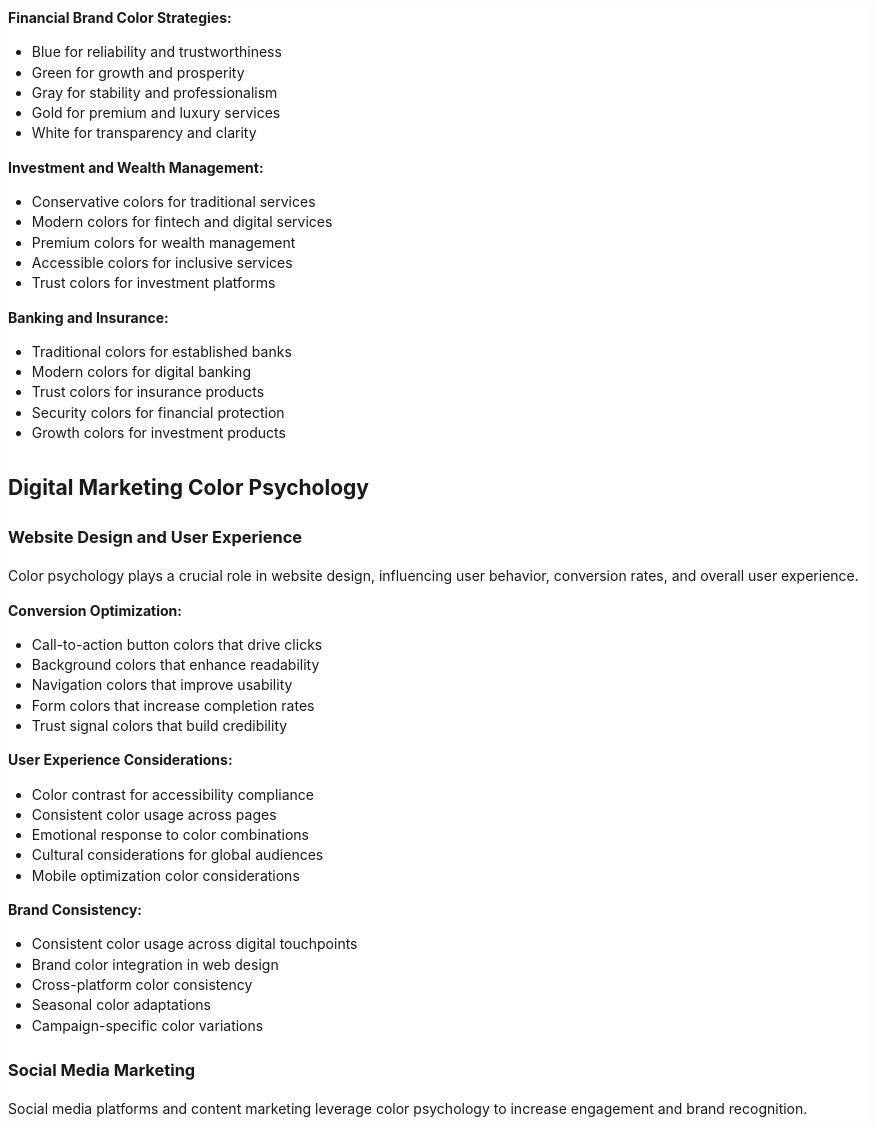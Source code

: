 **Financial Brand Color Strategies:**
- Blue for reliability and trustworthiness
- Green for growth and prosperity
- Gray for stability and professionalism
- Gold for premium and luxury services
- White for transparency and clarity

**Investment and Wealth Management:**
- Conservative colors for traditional services
- Modern colors for fintech and digital services
- Premium colors for wealth management
- Accessible colors for inclusive services
- Trust colors for investment platforms

**Banking and Insurance:**
- Traditional colors for established banks
- Modern colors for digital banking
- Trust colors for insurance products
- Security colors for financial protection
- Growth colors for investment products

## Digital Marketing Color Psychology

### Website Design and User Experience

Color psychology plays a crucial role in website design, influencing user behavior, conversion rates, and overall user experience.

**Conversion Optimization:**
- Call-to-action button colors that drive clicks
- Background colors that enhance readability
- Navigation colors that improve usability
- Form colors that increase completion rates
- Trust signal colors that build credibility

**User Experience Considerations:**
- Color contrast for accessibility compliance
- Consistent color usage across pages
- Emotional response to color combinations
- Cultural considerations for global audiences
- Mobile optimization color considerations

**Brand Consistency:**
- Consistent color usage across digital touchpoints
- Brand color integration in web design
- Cross-platform color consistency
- Seasonal color adaptations
- Campaign-specific color variations

### Social Media Marketing

Social media platforms and content marketing leverage color psychology to increase engagement and brand recognition.
